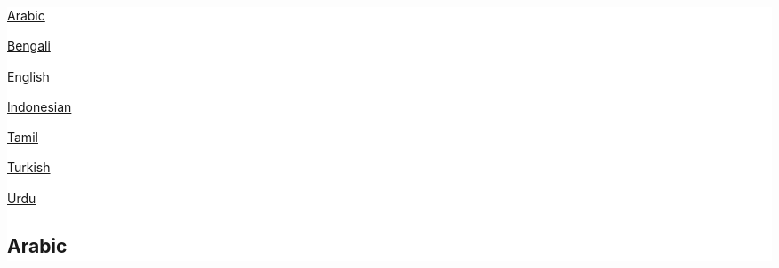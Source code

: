 [Arabic](#arabic)

[Bengali](#bengali)

[English](#english)

[Indonesian](#indonesian)

[Tamil](#tamil)

[Turkish](#turkish)

[Urdu](#urdu)

## Arabic


<div dir="rtl" lang="ar" style={{fontSize:'larger',backgroundColor:'#f8f9fa',padding:20}}>
